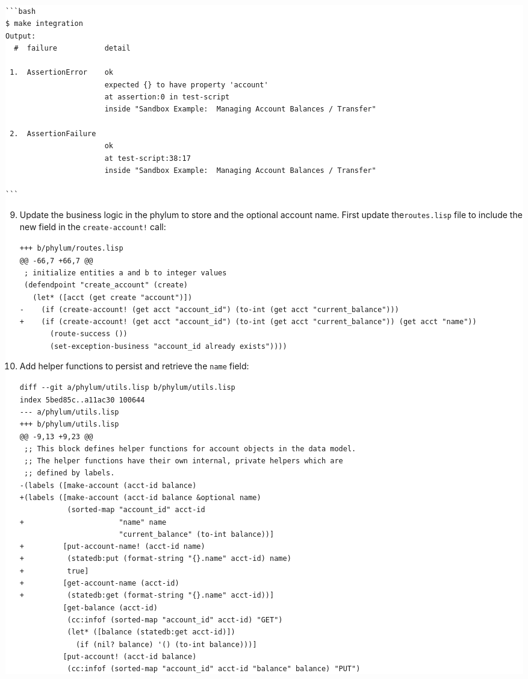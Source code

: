     ```bash
    $ make integration
    Output:
      #  failure           detail

     1.  AssertionError    ok
                           expected {} to have property 'account'
                           at assertion:0 in test-script
                           inside "Sandbox Example:  Managing Account Balances / Transfer"

     2.  AssertionFailure
                           ok
                           at test-script:38:17
                           inside "Sandbox Example:  Managing Account Balances / Transfer"

    ```
9.  Update the business logic in the phylum to store and the optional account name. First update the`routes.lisp` file to include the new field in the `create-account!` call:

    ```
    +++ b/phylum/routes.lisp
    @@ -66,7 +66,7 @@
     ; initialize entities a and b to integer values
     (defendpoint "create_account" (create)
       (let* ([acct (get create "account")])
    -    (if (create-account! (get acct "account_id") (to-int (get acct "current_balance")))
    +    (if (create-account! (get acct "account_id") (to-int (get acct "current_balance")) (get acct "name"))
           (route-success ())
           (set-exception-business "account_id already exists"))))

    ```
10. Add helper functions to persist and retrieve the `name` field:

    ```
    diff --git a/phylum/utils.lisp b/phylum/utils.lisp
    index 5bed85c..a11ac30 100644
    --- a/phylum/utils.lisp
    +++ b/phylum/utils.lisp
    @@ -9,13 +9,23 @@
     ;; This block defines helper functions for account objects in the data model.
     ;; The helper functions have their own internal, private helpers which are
     ;; defined by labels.
    -(labels ([make-account (acct-id balance)
    +(labels ([make-account (acct-id balance &optional name)
               (sorted-map "account_id" acct-id
    +                      "name" name
                           "current_balance" (to-int balance))]
    +         [put-account-name! (acct-id name)
    +          (statedb:put (format-string "{}.name" acct-id) name)
    +          true]
    +         [get-account-name (acct-id)
    +          (statedb:get (format-string "{}.name" acct-id))]
              [get-balance (acct-id)
               (cc:infof (sorted-map "account_id" acct-id) "GET")
               (let* ([balance (statedb:get acct-id)])
                 (if (nil? balance) '() (to-int balance)))]
              [put-account! (acct-id balance)
               (cc:infof (sorted-map "account_id" acct-id "balance" balance) "PUT")
    ```
